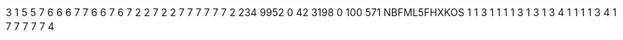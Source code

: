    <td style="text-align:right;"> 3 </td>
   <td style="text-align:right;"> 1 </td>
   <td style="text-align:right;"> 5 </td>
   <td style="text-align:right;"> 5 </td>
   <td style="text-align:right;"> 7 </td>
   <td style="text-align:right;"> 6 </td>
   <td style="text-align:right;"> 6 </td>
   <td style="text-align:right;"> 6 </td>
   <td style="text-align:right;"> 7 </td>
   <td style="text-align:right;"> 7 </td>
   <td style="text-align:right;"> 6 </td>
   <td style="text-align:right;"> 6 </td>
   <td style="text-align:right;"> 7 </td>
   <td style="text-align:right;"> 6 </td>
   <td style="text-align:right;"> 7 </td>
   <td style="text-align:right;"> 2 </td>
   <td style="text-align:right;"> 2 </td>
   <td style="text-align:right;"> 7 </td>
   <td style="text-align:right;"> 2 </td>
   <td style="text-align:right;"> 2 </td>
   <td style="text-align:right;"> 7 </td>
   <td style="text-align:right;"> 7 </td>
   <td style="text-align:right;"> 7 </td>
   <td style="text-align:right;"> 7 </td>
   <td style="text-align:right;"> 7 </td>
   <td style="text-align:right;"> 7 </td>
   <td style="text-align:right;"> 2 </td>
   <td style="text-align:right;"> 234 </td>
   <td style="text-align:right;"> 9952 </td>
   <td style="text-align:right;"> 0 </td>
   <td style="text-align:right;"> 42 </td>
   <td style="text-align:right;"> 3198 </td>
   <td style="text-align:right;"> 0 </td>
   <td style="text-align:right;"> 100 </td>
   <td style="text-align:right;"> 571 </td>
  </tr>
  <tr>
   <td style="text-align:left;"> NBFML5FHXKOS </td>
   <td style="text-align:right;"> 1 </td>
   <td style="text-align:right;"> 1 </td>
   <td style="text-align:right;"> 3 </td>
   <td style="text-align:right;"> 1 </td>
   <td style="text-align:right;"> 1 </td>
   <td style="text-align:right;"> 1 </td>
   <td style="text-align:right;"> 1 </td>
   <td style="text-align:right;"> 3 </td>
   <td style="text-align:right;"> 1 </td>
   <td style="text-align:right;"> 3 </td>
   <td style="text-align:right;"> 1 </td>
   <td style="text-align:right;"> 3 </td>
   <td style="text-align:right;"> 4 </td>
   <td style="text-align:right;"> 1 </td>
   <td style="text-align:right;"> 1 </td>
   <td style="text-align:right;"> 1 </td>
   <td style="text-align:right;"> 1 </td>
   <td style="text-align:right;"> 3 </td>
   <td style="text-align:right;"> 4 </td>
   <td style="text-align:right;"> 1 </td>
   <td style="text-align:right;"> 7 </td>
   <td style="text-align:right;"> 7 </td>
   <td style="text-align:right;"> 7 </td>
   <td style="text-align:right;"> 7 </td>
   <td style="text-align:right;"> 7 </td>
   <td style="text-align:right;"> 4 </td>